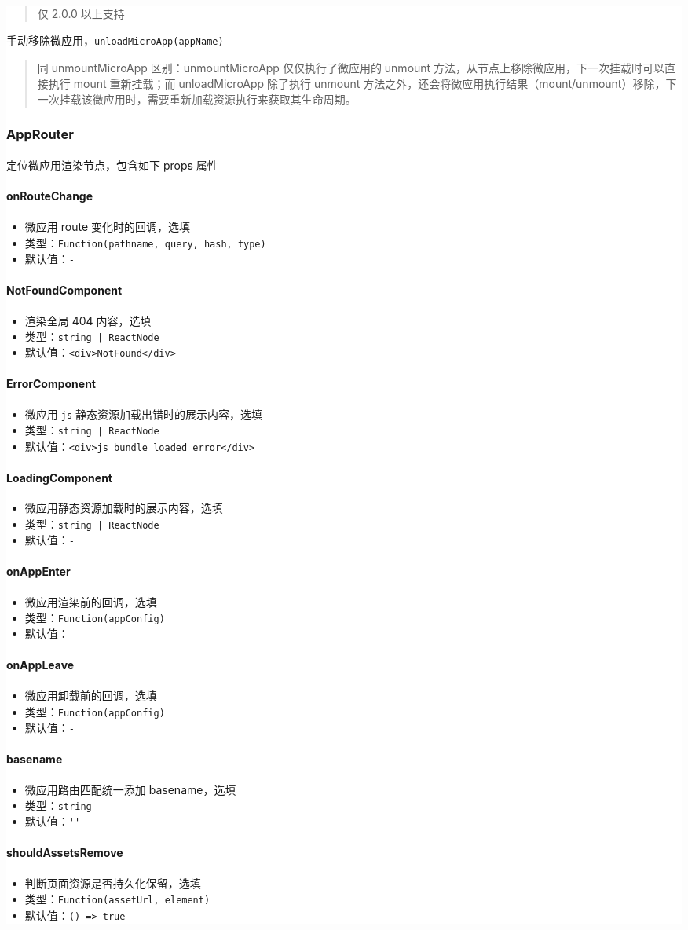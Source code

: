 > 仅 2.0.0 以上支持

手动移除微应用，`unloadMicroApp(appName)`

> 同 unmountMicroApp 区别：unmountMicroApp 仅仅执行了微应用的 unmount 方法，从节点上移除微应用，下一次挂载时可以直接执行 mount 重新挂载；而 unloadMicroApp 除了执行 unmount 方法之外，还会将微应用执行结果（mount/unmount）移除，下一次挂载该微应用时，需要重新加载资源执行来获取其生命周期。

### AppRouter

定位微应用渲染节点，包含如下 props 属性

#### onRouteChange

- 微应用 route 变化时的回调，选填
- 类型：`Function(pathname, query, hash, type)`
- 默认值：`-`

#### NotFoundComponent

- 渲染全局 404 内容，选填
- 类型：`string | ReactNode`
- 默认值：`<div>NotFound</div>`

#### ErrorComponent

- 微应用 `js` 静态资源加载出错时的展示内容，选填
- 类型：`string | ReactNode`
- 默认值：`<div>js bundle loaded error</div>`

#### LoadingComponent

- 微应用静态资源加载时的展示内容，选填
- 类型：`string | ReactNode`
- 默认值：`-`

#### onAppEnter

- 微应用渲染前的回调，选填
- 类型：`Function(appConfig)`
- 默认值：`-`

#### onAppLeave

- 微应用卸载前的回调，选填
- 类型：`Function(appConfig)`
- 默认值：`-`

#### basename

- 微应用路由匹配统一添加 basename，选填
- 类型：`string`
- 默认值：`''`

#### shouldAssetsRemove

- 判断页面资源是否持久化保留，选填
- 类型：`Function(assetUrl, element)`
- 默认值：`() => true`
